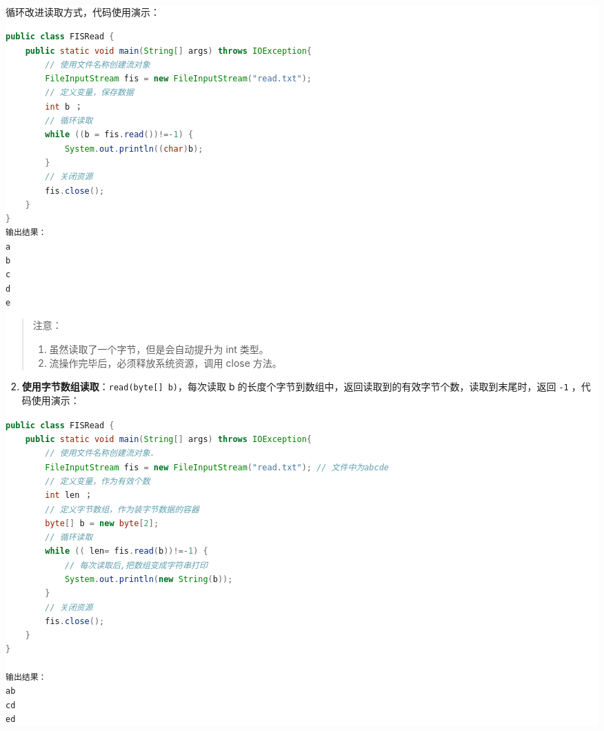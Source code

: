 循环改进读取方式，代码使用演示：

```java
public class FISRead {
    public static void main(String[] args) throws IOException{
      	// 使用文件名称创建流对象
       	FileInputStream fis = new FileInputStream("read.txt");
      	// 定义变量，保存数据
        int b ；
        // 循环读取
        while ((b = fis.read())!=-1) {
            System.out.println((char)b);
        }
		// 关闭资源
        fis.close();
    }
}
输出结果：
a
b
c
d
e
```

> 注意：
>
> 1. 虽然读取了一个字节，但是会自动提升为 int 类型。
> 2. 流操作完毕后，必须释放系统资源，调用 close 方法。

2. **使用字节数组读取**：`read(byte[] b)`，每次读取 b 的长度个字节到数组中，返回读取到的有效字节个数，读取到末尾时，返回 `-1` ，代码使用演示：

```java
public class FISRead {
    public static void main(String[] args) throws IOException{
      	// 使用文件名称创建流对象.
       	FileInputStream fis = new FileInputStream("read.txt"); // 文件中为abcde
      	// 定义变量，作为有效个数
        int len ；
        // 定义字节数组，作为装字节数据的容器   
        byte[] b = new byte[2];
        // 循环读取
        while (( len= fis.read(b))!=-1) {
           	// 每次读取后,把数组变成字符串打印
            System.out.println(new String(b));
        }
		// 关闭资源
        fis.close();
    }
}

输出结果：
ab
cd
ed
```
